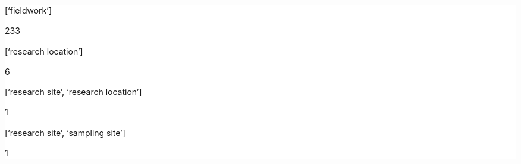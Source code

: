 </td>

</tr>

<tr>

<td style="text-align:left;">

\[‘fieldwork’\]

</td>

<td style="text-align:right;">

233

</td>

</tr>

<tr>

<td style="text-align:left;">

\[‘research location’\]

</td>

<td style="text-align:right;">

6

</td>

</tr>

<tr>

<td style="text-align:left;">

\[‘research site’, ‘research location’\]

</td>

<td style="text-align:right;">

1

</td>

</tr>

<tr>

<td style="text-align:left;">

\[‘research site’, ‘sampling site’\]

</td>

<td style="text-align:right;">

1

</td>
